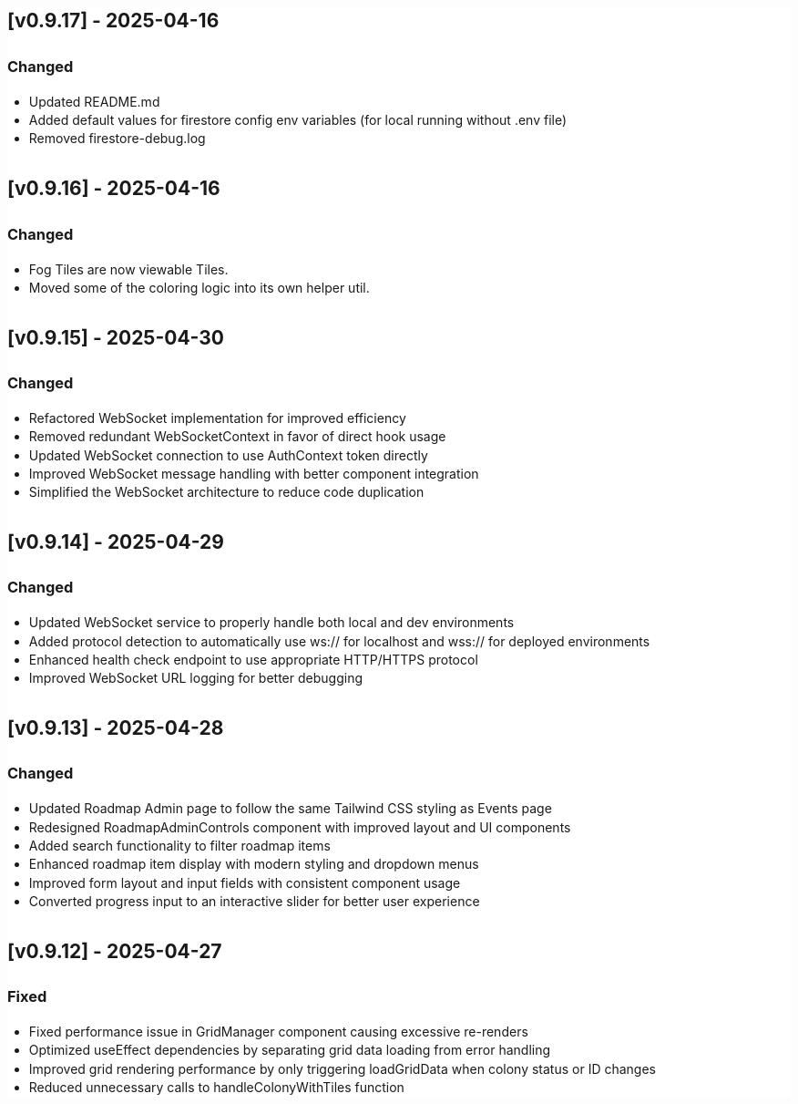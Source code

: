 ## [v0.9.17] - 2025-04-16
### Changed
- Updated README.md
- Added default values for firestore config env variables (for local running without .env file)
- Removed firestore-debug.log

## [v0.9.16] - 2025-04-16
### Changed
- Fog Tiles are now viewable Tiles.
- Moved some of the coloring logic into its own helper util.

## [v0.9.15] - 2025-04-30
### Changed
- Refactored WebSocket implementation for improved efficiency
- Removed redundant WebSocketContext in favor of direct hook usage
- Updated WebSocket connection to use AuthContext token directly
- Improved WebSocket message handling with better component integration
- Simplified the WebSocket architecture to reduce code duplication

## [v0.9.14] - 2025-04-29
### Changed
- Updated WebSocket service to properly handle both local and dev environments
- Added protocol detection to automatically use ws:// for localhost and wss:// for deployed environments
- Enhanced health check endpoint to use appropriate HTTP/HTTPS protocol
- Improved WebSocket URL logging for better debugging

## [v0.9.13] - 2025-04-28
### Changed
- Updated Roadmap Admin page to follow the same Tailwind CSS styling as Events page
- Redesigned RoadmapAdminControls component with improved layout and UI components
- Added search functionality to filter roadmap items
- Enhanced roadmap item display with modern styling and dropdown menus
- Improved form layout and input fields with consistent component usage
- Converted progress input to an interactive slider for better user experience

## [v0.9.12] - 2025-04-27
### Fixed
- Fixed performance issue in GridManager component causing excessive re-renders
- Optimized useEffect dependencies by separating grid data loading from error handling
- Improved grid rendering performance by only triggering loadGridData when colony status or ID changes
- Reduced unnecessary calls to handleColonyWithTiles function
